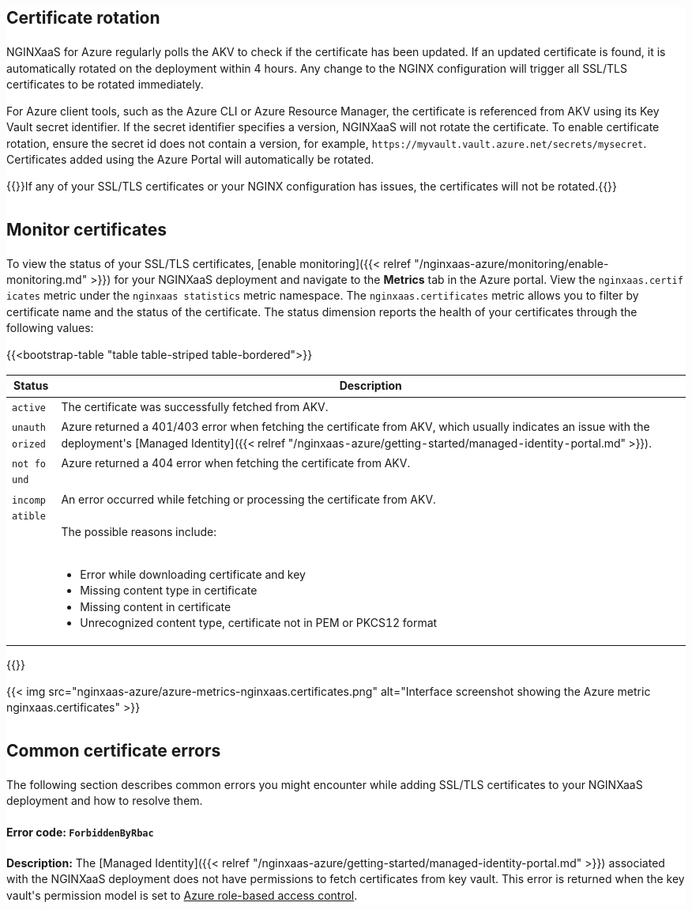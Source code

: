 ## Certificate rotation

NGINXaaS for Azure regularly polls the AKV to check if the certificate has been updated. If an updated certificate is found, it is automatically rotated on the deployment within 4 hours. Any change to the NGINX configuration will trigger all SSL/TLS certificates to be rotated immediately.

For Azure client tools, such as the Azure CLI or Azure Resource Manager, the certificate is referenced from AKV using its Key Vault secret identifier. If the secret identifier specifies a version, NGINXaaS will not rotate the certificate. To enable certificate rotation, ensure the secret id does not contain a version, for example, `https://myvault.vault.azure.net/secrets/mysecret`. Certificates added using the Azure Portal will automatically be rotated.

{{<warning>}}If any of your SSL/TLS certificates or your NGINX configuration has issues, the certificates will not be rotated.{{</warning>}}

## Monitor certificates

To view the status of your SSL/TLS certificates, [enable monitoring]({{< relref "/nginxaas-azure/monitoring/enable-monitoring.md" >}}) for your NGINXaaS deployment and navigate to the **Metrics** tab in the Azure portal. View the `nginxaas.certificates` metric under the `nginxaas statistics` metric namespace. The `nginxaas.certificates` metric allows you to filter by certificate name and the status of the certificate. The status dimension reports the health of your certificates through the following values:

   {{<bootstrap-table "table table-striped table-bordered">}}

   | Status        | Description   |
   | ------------- | ------------- |
   | `active`      | The certificate was successfully fetched from AKV. |
   | `unauthorized`| Azure returned a 401/403 error when fetching the certificate from AKV, which usually indicates an issue with the deployment's [Managed Identity]({{< relref "/nginxaas-azure/getting-started/managed-identity-portal.md" >}}). |
   | `not found`   | Azure returned a 404 error when fetching the certificate from AKV. |
   | `incompatible`| An error occurred while fetching or processing the certificate from AKV. <br><br>The possible reasons include: <br> <br><ul><li>Error while downloading certificate and key</li><li>Missing content type in certificate</li><li>Missing content in certificate</li><li>Unrecognized content type, certificate not in PEM or PKCS12 format</li></ul> |

   {{</bootstrap-table>}}

   {{< img src="nginxaas-azure/azure-metrics-nginxaas.certificates.png" alt="Interface screenshot showing the Azure metric nginxaas.certificates" >}}

## Common certificate errors

The following section describes common errors you might encounter while adding SSL/TLS certificates to your NGINXaaS deployment and how to resolve them.

#### Error code: `ForbiddenByRbac`

**Description:** The [Managed Identity]({{< relref "/nginxaas-azure/getting-started/managed-identity-portal.md" >}}) associated with the NGINXaaS deployment does not have permissions to fetch certificates from key vault. This error is returned when the key vault's permission model is set to [Azure role-based access control](https://learn.microsoft.com/en-us/azure/role-based-access-control/overview?WT.mc_id=Portal-Microsoft_Azure_KeyVault).
